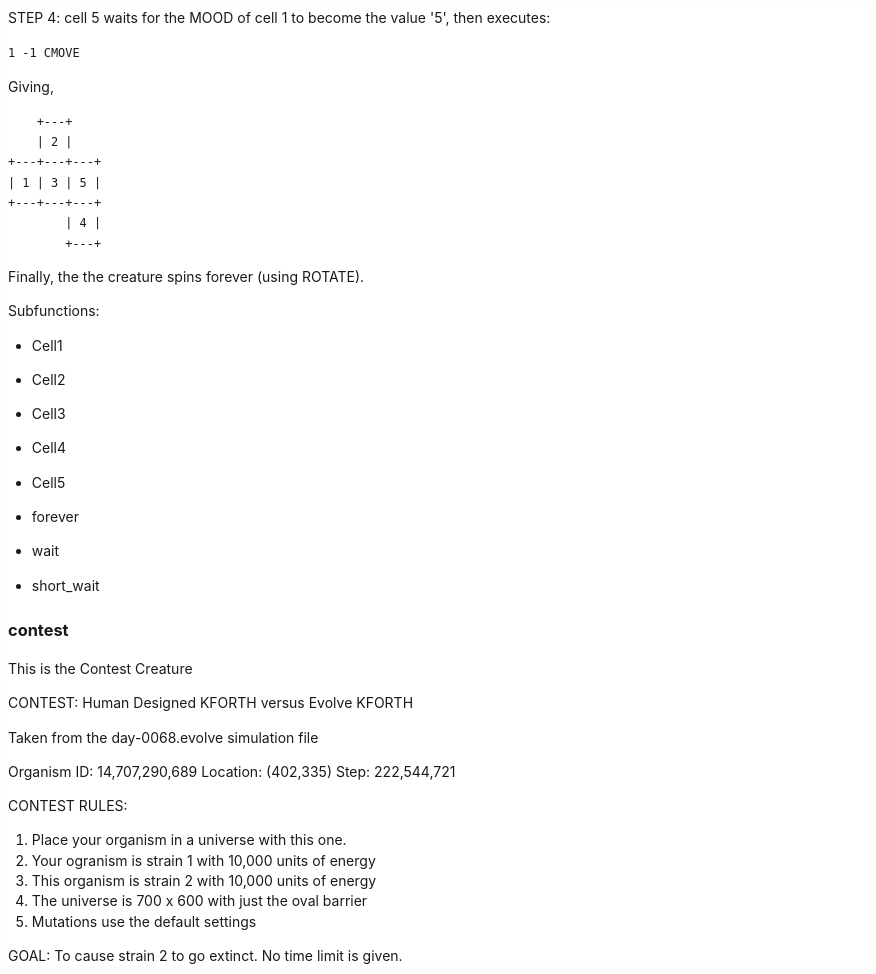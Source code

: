 STEP 4: cell 5 waits for the MOOD of cell 1 to become the value '5', then executes:

    1 -1 CMOVE

Giving,

        +---+
        | 2 |
    +---+---+---+
    | 1 | 3 | 5 |
    +---+---+---+
            | 4 |
            +---+

Finally, the the creature spins forever (using ROTATE).

Subfunctions:

- Cell1

- Cell2

- Cell3

- Cell4

- Cell5

- forever

- wait

- short_wait

### contest

This is the Contest Creature

CONTEST: Human Designed KFORTH versus Evolve KFORTH

Taken from the day-0068.evolve simulation file

Organism ID: 14,707,290,689
Location: (402,335)
Step: 222,544,721

CONTEST RULES:

1. Place your organism in a universe with this one.
2. Your ogranism is strain 1 with 10,000 units of energy
3. This organism is strain 2 with 10,000 units of energy
4. The universe is 700 x 600 with just the oval barrier
5. Mutations use the default settings

GOAL:
To cause strain 2 to go extinct. No time limit is
given.
